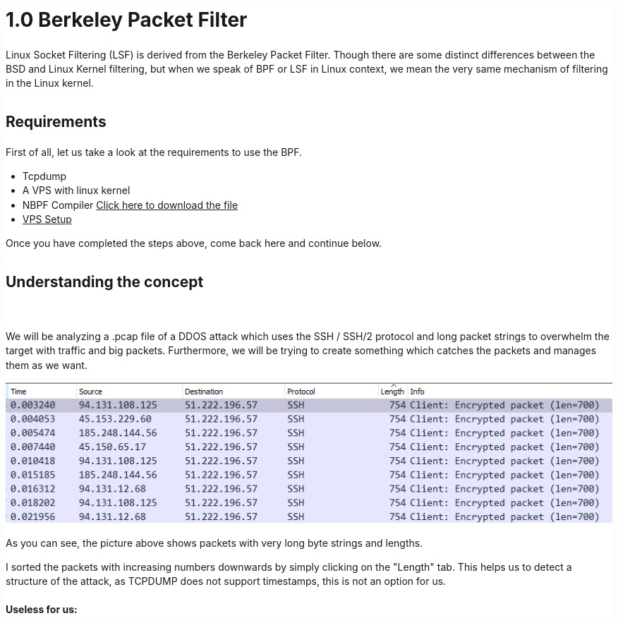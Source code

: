 <h1>1.0 Berkeley Packet Filter</h1>
<p>Linux Socket Filtering (LSF) is derived from the Berkeley Packet Filter. Though there are some distinct differences between the BSD and Linux Kernel filtering, but when we speak of BPF or LSF in Linux context, we mean the very same mechanism of filtering in the Linux kernel.<p>

<h2>Requirements</h2>
<p>First of all, let us take a look at the requirements to use the BPF.</p>
<ul>
    <li>
        Tcpdump
    </li>
    <li>
        A VPS with linux kernel
    </li>
    <li>
        NBPF Compiler <a href="https://github.com/oaui/BPF-Berkeley-Filter/blob/main/BPF%20docu/requirements/nbpf_compile.c">Click here to download the file</a>
    </li>
    <li>
        <a href="https://github.com/oaui/BPF-Berkeley-Filter/blob/main/BPF%20docu/requirements/setup.md">VPS Setup</a>
    </li>
</ul>
<p>Once you have completed the steps above, come back here and continue below.</p>

<h2>Understanding the concept</h2>
<br>
<p>We will be analyzing a .pcap file of a DDOS attack which uses the SSH / SSH/2 protocol and long packet strings to overwhelm the target with traffic and big packets. Furthermore, we will be trying to create something which catches the packets and manages them as we want.</p>

<img src="img/sortedTraffic.png" alt="Pic of Traffic">
<br>
<p>As you can see, the picture above shows packets with very long byte strings and lengths.</p>
<p>I sorted the packets with increasing numbers downwards by simply clicking on the "Length" tab. This helps us to detect a structure of the attack, as TCPDUMP does not support timestamps, this is not an option for us.</p>

<h4>Useless for us:</h4>